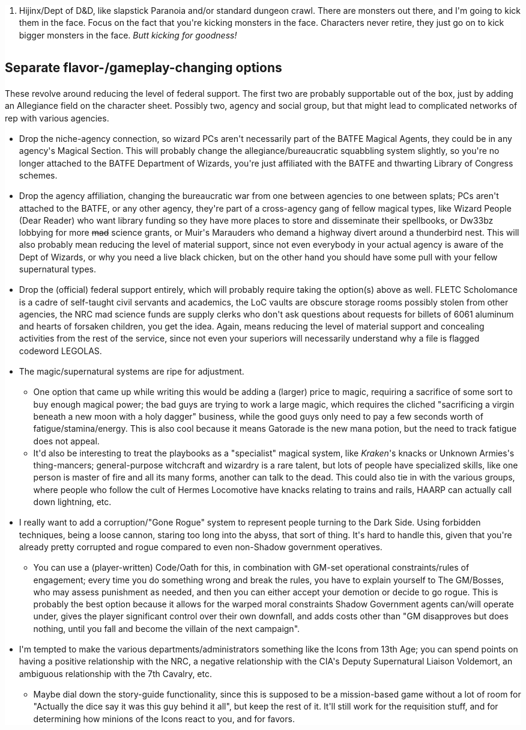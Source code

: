 1. Hijinx/Dept of D&amp;D, like slapstick Paranoia and/or standard dungeon crawl. There are monsters out there, and I&#39;m going to kick them in the face. Focus on the fact that you&#39;re kicking monsters in the face. Characters never retire, they just go on to kick bigger monsters in the face.
_Butt kicking for goodness!_

## Separate flavor-/gameplay-changing options

These revolve around reducing the level of federal support. The first two are probably supportable out of the box, just by adding an Allegiance field on the character sheet. Possibly two, agency and social group, but that might lead to complicated networks of rep with various agencies.

- Drop the niche-agency connection, so wizard PCs aren&#39;t necessarily part of the BATFE Magical Agents, they could be in any agency&#39;s Magical Section. This will probably change the allegiance/bureaucratic squabbling system slightly, so you&#39;re no longer attached to the BATFE Department of Wizards, you&#39;re just affiliated with the BATFE and thwarting Library of Congress schemes.
- Drop the agency affiliation, changing the bureaucratic war from one between agencies to one between splats; PCs aren&#39;t attached to the BATFE, or any other agency, they&#39;re part of a cross-agency gang of fellow magical types, like Wizard People (Dear Reader) who want library funding so they have more places to store and disseminate their spellbooks, or Dw33bz lobbying for more ~~mad~~ science grants, or Muir&#39;s Marauders who demand a highway divert around a thunderbird nest. This will also probably mean reducing the level of material support, since not even everybody in your actual agency is aware of the Dept of Wizards, or why you need a live black chicken, but on the other hand you should have some pull with your fellow supernatural types.
- Drop the (official) federal support entirely, which will probably require taking the option(s) above as well. FLETC Scholomance is a cadre of self-taught civil servants and academics, the LoC vaults are obscure storage rooms possibly stolen from other agencies, the NRC mad science funds are supply clerks who don&#39;t ask questions about requests for billets of 6061 aluminum and hearts of forsaken children, you get the idea. Again, means reducing the level of material support and concealing activities from the rest of the service, since not even your superiors will necessarily understand why a file is flagged codeword LEGOLAS.

- The magic/supernatural systems are ripe for adjustment.
  - One option that came up while writing this would be adding a (larger) price to magic, requiring a sacrifice of some sort to buy enough magical power; the bad guys are trying to work a large magic, which requires the cliched &quot;sacrificing a virgin beneath a new moon with a holy dagger&quot; business, while the good guys only need to pay a few seconds worth of fatigue/stamina/energy. This is also cool because it means Gatorade is the new mana potion, but the need to track fatigue does not appeal.
  - It&#39;d also be interesting to treat the playbooks as a &quot;specialist&quot; magical system, like _Kraken_&#39;s knacks or Unknown Armies&#39;s thing-mancers; general-purpose witchcraft and wizardry is a rare talent, but lots of people have specialized skills, like one person is master of fire and all its many forms, another can talk to the dead. This could also tie in with the various groups, where people who follow the cult of Hermes Locomotive have knacks relating to trains and rails, HAARP can actually call down lightning, etc.
- I really want to add a corruption/&quot;Gone Rogue&quot; system to represent people turning to the Dark Side. Using forbidden techniques, being a loose cannon, staring too long into the abyss, that sort of thing. It&#39;s hard to handle this, given that you&#39;re already pretty corrupted and rogue compared to even non-Shadow government operatives.
  - You can use a (player-written) Code/Oath for this, in combination with GM-set operational constraints/rules of engagement; every time you do something wrong and break the rules, you have to explain yourself to The GM/Bosses, who may assess punishment as needed, and then you can either accept your demotion or decide to go rogue. This is probably the best option because it allows for the warped moral constraints Shadow Government agents can/will operate under, gives the player significant control over their own downfall, and adds costs other than &quot;GM disapproves but does nothing, until you fall and become the villain of the next campaign&quot;.
- I&#39;m tempted to make the various departments/administrators something like the Icons from 13th Age; you can spend points on having a positive relationship with the NRC, a negative relationship with the CIA&#39;s Deputy Supernatural Liaison Voldemort, an ambiguous relationship with the 7th Cavalry, etc.
  - Maybe dial down the story-guide functionality, since this is supposed to be a mission-based game without a lot of room for &quot;Actually the dice say it was this guy behind it all&quot;, but keep the rest of it. It&#39;ll still work for the requisition stuff, and for determining how minions of the Icons react to you, and for favors.
